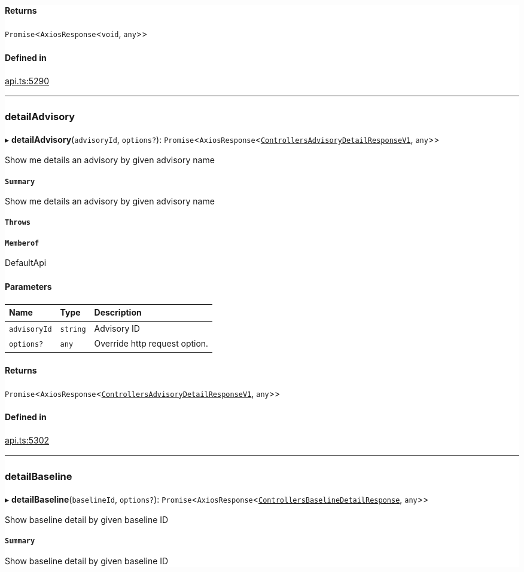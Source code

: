 #### Returns

`Promise`<`AxiosResponse`<`void`, `any`\>\>

#### Defined in

[api.ts:5290](https://github.com/RedHatInsights/javascript-clients/blob/master/packages/patch/api.ts#L5290)

___

### detailAdvisory

▸ **detailAdvisory**(`advisoryId`, `options?`): `Promise`<`AxiosResponse`<[`ControllersAdvisoryDetailResponseV1`](../interfaces/ControllersAdvisoryDetailResponseV1.md), `any`\>\>

Show me details an advisory by given advisory name

**`Summary`**

Show me details an advisory by given advisory name

**`Throws`**

**`Memberof`**

DefaultApi

#### Parameters

| Name | Type | Description |
| :------ | :------ | :------ |
| `advisoryId` | `string` | Advisory ID |
| `options?` | `any` | Override http request option. |

#### Returns

`Promise`<`AxiosResponse`<[`ControllersAdvisoryDetailResponseV1`](../interfaces/ControllersAdvisoryDetailResponseV1.md), `any`\>\>

#### Defined in

[api.ts:5302](https://github.com/RedHatInsights/javascript-clients/blob/master/packages/patch/api.ts#L5302)

___

### detailBaseline

▸ **detailBaseline**(`baselineId`, `options?`): `Promise`<`AxiosResponse`<[`ControllersBaselineDetailResponse`](../interfaces/ControllersBaselineDetailResponse.md), `any`\>\>

Show baseline detail by given baseline ID

**`Summary`**

Show baseline detail by given baseline ID
